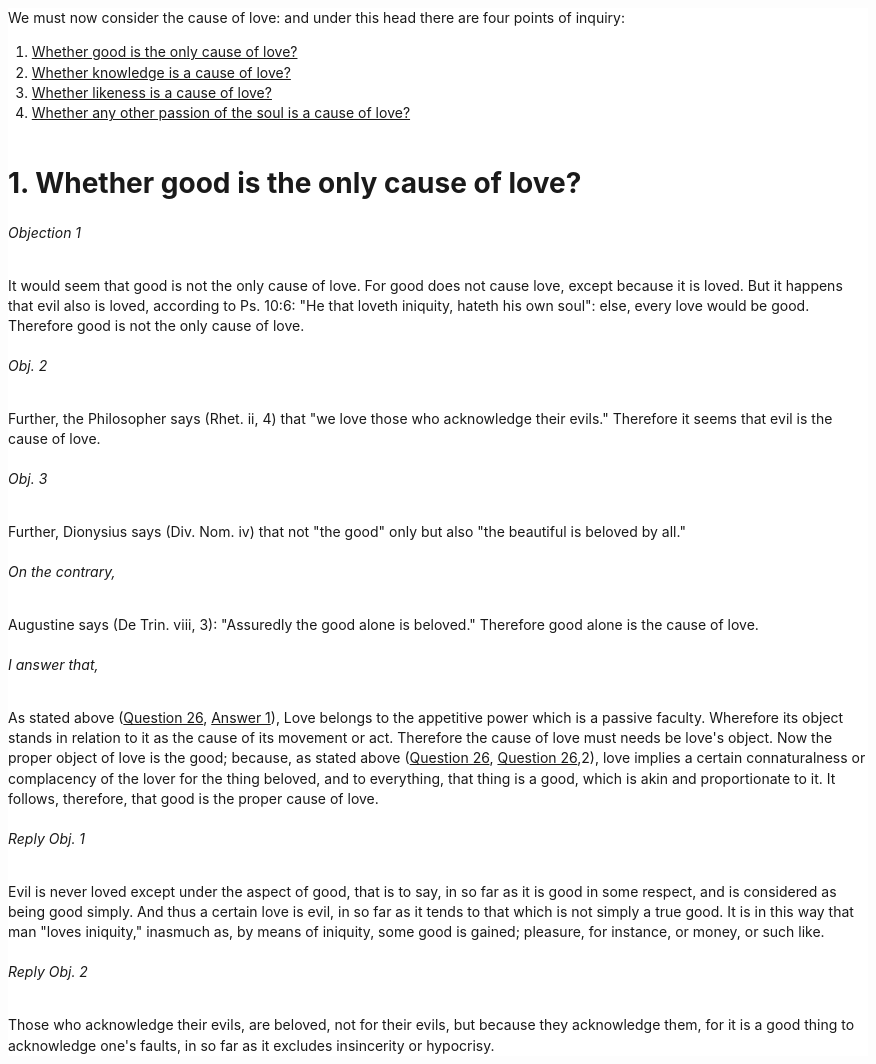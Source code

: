 We must now consider the cause of love: and under this head there are four points of inquiry:  

1. [ Whether good is the only cause of love?](#1.%20Whether%20good%20is%20the%20only%20cause%20of%20love?)
2. [ Whether knowledge is a cause of love?](#2.%20Whether%20knowledge%20is%20a%20cause%20of%20love?)
3. [ Whether likeness is a cause of love?](#3.%20Whether%20likeness%20is%20a%20cause%20of%20love?)
4. [ Whether any other passion of the soul is a cause of love?](#4.%20Whether%20any%20other%20passion%20of%20the%20soul%20is%20a%20cause%20of%20love?)



# 1. Whether good is the only cause of love? 

###### Objection 1
It would seem that good is not the only cause of love. For good does not cause love, except because it is loved. But it happens that evil also is loved, according to Ps. 10:6: "He that loveth iniquity, hateth his own soul": else, every love would be good. Therefore good is not the only cause of love.  

###### Obj. 2
Further, the Philosopher says (Rhet. ii, 4) that "we love those who acknowledge their evils." Therefore it seems that evil is the cause of love.  

###### Obj. 3
Further, Dionysius says (Div. Nom. iv) that not "the good" only but also "the beautiful is beloved by all."  

###### On the contrary,
Augustine says (De Trin. viii, 3): "Assuredly the good alone is beloved." Therefore good alone is the cause of love.  

###### I answer that,
As stated above ([Question 26](26.%20Passions%20of%20the%20Soul%20in%20Particular;%20And%20First,%20of%20Love.md), [Answer 1](26.%20Passions%20of%20the%20Soul%20in%20Particular;%20And%20First,%20of%20Love.md#1.%20Whether%20love%20is%20in%20the%20concupiscible%20power?%20)), Love belongs to the appetitive power which is a passive faculty. Wherefore its object stands in relation to it as the cause of its movement or act. Therefore the cause of love must needs be love's object. Now the proper object of love is the good; because, as stated above ([Question 26](26.%20Passions%20of%20the%20Soul%20in%20Particular;%20And%20First,%20of%20Love.md), [Question 26](26.%20Passions%20of%20the%20Soul%20in%20Particular;%20And%20First,%20of%20Love.md),2), love implies a certain connaturalness or complacency of the lover for the thing beloved, and to everything, that thing is a good, which is akin and proportionate to it. It follows, therefore, that good is the proper cause of love.

###### Reply Obj. 1
Evil is never loved except under the aspect of good, that is to say, in so far as it is good in some respect, and is considered as being good simply. And thus a certain love is evil, in so far as it tends to that which is not simply a true good. It is in this way that man "loves iniquity," inasmuch as, by means of iniquity, some good is gained; pleasure, for instance, or money, or such like.  

###### Reply Obj. 2
Those who acknowledge their evils, are beloved, not for their evils, but because they acknowledge them, for it is a good thing to acknowledge one's faults, in so far as it excludes insincerity or hypocrisy.  
